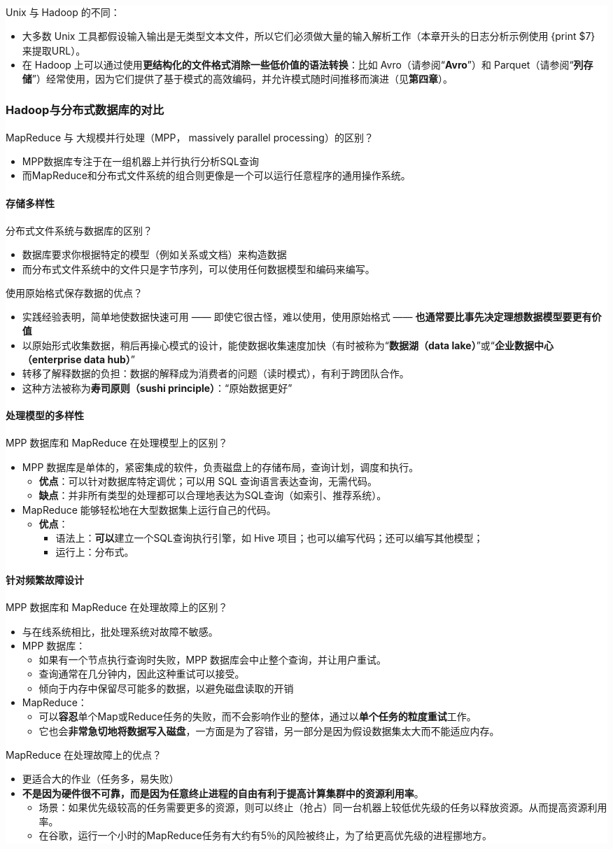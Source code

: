 
Unix 与 Hadoop 的不同：

- 大多数 Unix 工具都假设输入输出是无类型文本文件，所以它们必须做大量的输入解析工作（本章开头的日志分析示例使用 {print $7} 来提取URL）。
- 在 Hadoop 上可以通过使用**更结构化的文件格式消除一些低价值的语法转换**：比如 Avro（请参阅“**Avro**”）和 Parquet（请参阅“**列存储**”）经常使用，因为它们提供了基于模式的高效编码，并允许模式随时间推移而演进（见**第四章**）。

### Hadoop与分布式数据库的对比

MapReduce 与 大规模并行处理（MPP， massively parallel processing）的区别？

- MPP数据库专注于在一组机器上并行执行分析SQL查询
- 而MapReduce和分布式文件系统的组合则更像是一个可以运行任意程序的通用操作系统。

#### 存储多样性

分布式文件系统与数据库的区别？

- 数据库要求你根据特定的模型（例如关系或文档）来构造数据
- 而分布式文件系统中的文件只是字节序列，可以使用任何数据模型和编码来编写。

使用原始格式保存数据的优点？

- 实践经验表明，简单地使数据快速可用 —— 即使它很古怪，难以使用，使用原始格式 —— **也通常要比事先决定理想数据模型要更有价值**
- 以原始形式收集数据，稍后再操心模式的设计，能使数据收集速度加快（有时被称为“**数据湖（data lake）**”或“**企业数据中心（enterprise data hub）**”
- 转移了解释数据的负担：数据的解释成为消费者的问题（读时模式），有利于跨团队合作。
- 这种方法被称为**寿司原则（sushi principle）**：“原始数据更好”

#### 处理模型的多样性

MPP 数据库和 MapReduce 在处理模型上的区别？

- MPP 数据库是单体的，紧密集成的软件，负责磁盘上的存储布局，查询计划，调度和执行。
  - **优点**：可以针对数据库特定调优；可以用 SQL 查询语言表达查询，无需代码。
  - **缺点**：并非所有类型的处理都可以合理地表达为SQL查询（如索引、推荐系统）。
- MapReduce 能够轻松地在大型数据集上运行自己的代码。
  - **优点**：
    - 语法上：**可以**建立一个SQL查询执行引擎，如 Hive 项目；也可以编写代码；还可以编写其他模型；
    - 运行上：分布式。

#### 针对频繁故障设计

MPP 数据库和 MapReduce 在处理故障上的区别？

- 与在线系统相比，批处理系统对故障不敏感。
- MPP 数据库：
  - 如果有一个节点执行查询时失败，MPP 数据库会中止整个查询，并让用户重试。
  - 查询通常在几分钟内，因此这种重试可以接受。
  - 倾向于内存中保留尽可能多的数据，以避免磁盘读取的开销
- MapReduce：
  - 可以**容忍**单个Map或Reduce任务的失败，而不会影响作业的整体，通过以**单个任务的粒度重试**工作。
  - 它也会**非常急切地将数据写入磁盘**，一方面是为了容错，另一部分是因为假设数据集太大而不能适应内存。

MapReduce 在处理故障上的优点？

- 更适合大的作业（任务多，易失败）
- **不是因为硬件很不可靠，而是因为任意终止进程的自由有利于提高计算集群中的资源利用率**。
  - 场景：如果优先级较高的任务需要更多的资源，则可以终止（抢占）同一台机器上较低优先级的任务以释放资源。从而提高资源利用率。
  - 在谷歌，运行一个小时的MapReduce任务有大约有5％的风险被终止，为了给更高优先级的进程挪地方。
